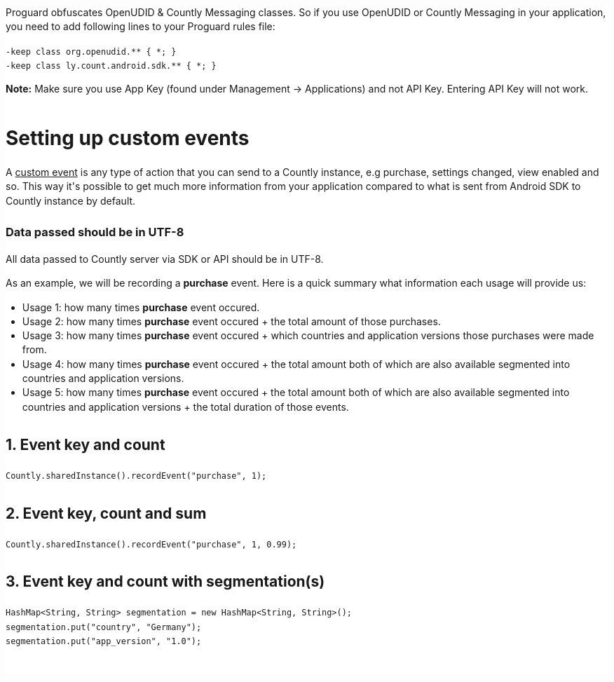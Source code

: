   Proguard obfuscates OpenUDID &amp; Countly Messaging classes. So if you use OpenUDID
  or Countly Messaging in your application, you need to add following lines to
  your Proguard rules file:
</p>
<pre><code class="java">-keep class org.openudid.** { *; }
-keep class ly.count.android.sdk.** { *; }</code></pre>
<p>
  <strong>Note:</strong> Make sure you use App Key (found under Management -&gt;
  Applications) and not API Key. Entering API Key will not work.
</p>
<h1>Setting up custom events</h1>
<p>
  A <a href="http://resources.count.ly/docs/custom-events">custom event</a> is
  any type of action that you can send to a Countly instance, e.g purchase, settings
  changed, view enabled and so. This way it's possible to get much more information
  from your application compared to what is sent from Android SDK to Countly instance
  by default.
</p>
<div class="callout callout--warning">
  <h3 class="callout__title">Data passed should be in UTF-8</h3>
  <p>
    All data passed to Countly server via SDK or API should be in UTF-8.
  </p>
</div>
<p>
  As an example, we will be recording a <strong>purchase</strong> event. Here is
  a quick summary what information each usage will provide us:
</p>
<ul>
  <li>
    Usage 1: how many times <strong>purchase</strong> event occured.
  </li>
  <li>
    Usage 2: how many times <strong>purchase</strong> event occured + the total
    amount of those purchases.
  </li>
  <li>
    Usage 3: how many times <strong>purchase</strong> event occured + which countries
    and application versions those purchases were made from.
  </li>
  <li>
    Usage 4: how many times <strong>purchase</strong> event occured + the total
    amount both of which are also available segmented into countries and application
    versions.
  </li>
  <li>
    Usage 5: how many times <strong>purchase</strong> event occured + the total
    amount both of which are also available segmented into countries and application
    versions + the total duration of those events.
  </li>
</ul>
<h2>1. Event key and count</h2>
<pre><code class="java">Countly.sharedInstance().recordEvent("purchase", 1);</code></pre>
<h2>2. Event key, count and sum</h2>
<pre><code class="java">Countly.sharedInstance().recordEvent("purchase", 1, 0.99);</code></pre>
<h2>3. Event key and count with segmentation(s)</h2>
<pre><code class="java">HashMap&lt;String, String&gt; segmentation = new HashMap&lt;String, String&gt;();
segmentation.put("country", "Germany");
segmentation.put("app_version", "1.0");
